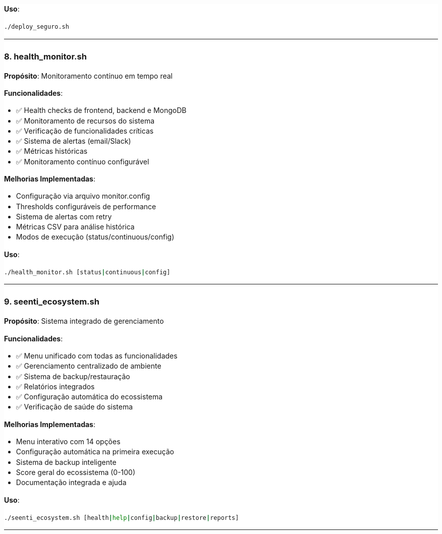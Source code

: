 **Uso**:
```bash
./deploy_seguro.sh
```

---

### **8. health_monitor.sh**
**Propósito**: Monitoramento contínuo em tempo real

**Funcionalidades**:
- ✅ Health checks de frontend, backend e MongoDB
- ✅ Monitoramento de recursos do sistema
- ✅ Verificação de funcionalidades críticas
- ✅ Sistema de alertas (email/Slack)
- ✅ Métricas históricas
- ✅ Monitoramento contínuo configurável

**Melhorias Implementadas**:
- Configuração via arquivo monitor.config
- Thresholds configuráveis de performance
- Sistema de alertas com retry
- Métricas CSV para análise histórica
- Modos de execução (status/continuous/config)

**Uso**:
```bash
./health_monitor.sh [status|continuous|config]
```

---

### **9. seenti_ecosystem.sh**
**Propósito**: Sistema integrado de gerenciamento

**Funcionalidades**:
- ✅ Menu unificado com todas as funcionalidades
- ✅ Gerenciamento centralizado de ambiente
- ✅ Sistema de backup/restauração
- ✅ Relatórios integrados
- ✅ Configuração automática do ecossistema
- ✅ Verificação de saúde do sistema

**Melhorias Implementadas**:
- Menu interativo com 14 opções
- Configuração automática na primeira execução
- Sistema de backup inteligente
- Score geral do ecossistema (0-100)
- Documentação integrada e ajuda

**Uso**:
```bash
./seenti_ecosystem.sh [health|help|config|backup|restore|reports]
```

---